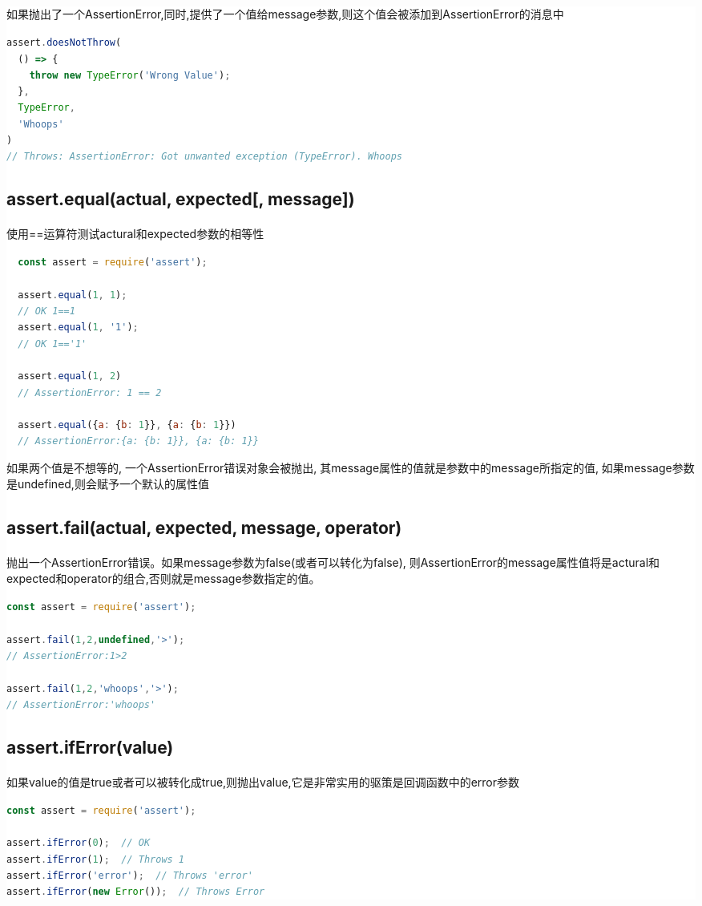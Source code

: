 如果抛出了一个AssertionError,同时,提供了一个值给message参数,则这个值会被添加到AssertionError的消息中
```javascript
assert.doesNotThrow(
  () => {
    throw new TypeError('Wrong Value');
  },
  TypeError,
  'Whoops'
)
// Throws: AssertionError: Got unwanted exception (TypeError). Whoops
```


## assert.equal(actual, expected[, message])
使用==运算符测试actural和expected参数的相等性
```javascript
  const assert = require('assert');

  assert.equal(1, 1);
  // OK 1==1
  assert.equal(1, '1');
  // OK 1=='1'

  assert.equal(1, 2)
  // AssertionError: 1 == 2

  assert.equal({a: {b: 1}}, {a: {b: 1}})
  // AssertionError:{a: {b: 1}}, {a: {b: 1}}
```
如果两个值是不想等的, 一个AssertionError错误对象会被抛出, 其message属性的值就是参数中的message所指定的值, 如果message参数是undefined,则会赋予一个默认的属性值

## assert.fail(actual, expected, message, operator)
抛出一个AssertionError错误。如果message参数为false(或者可以转化为false), 则AssertionError的message属性值将是actural和expected和operator的组合,否则就是message参数指定的值。
```javascript
const assert = require('assert');

assert.fail(1,2,undefined,'>');
// AssertionError:1>2

assert.fail(1,2,'whoops','>');
// AssertionError:'whoops'
```

## assert.ifError(value)
如果value的值是true或者可以被转化成true,则抛出value,它是非常实用的驱策是回调函数中的error参数
```javascript
const assert = require('assert');

assert.ifError(0);  // OK
assert.ifError(1);  // Throws 1
assert.ifError('error');  // Throws 'error'
assert.ifError(new Error());  // Throws Error
```
